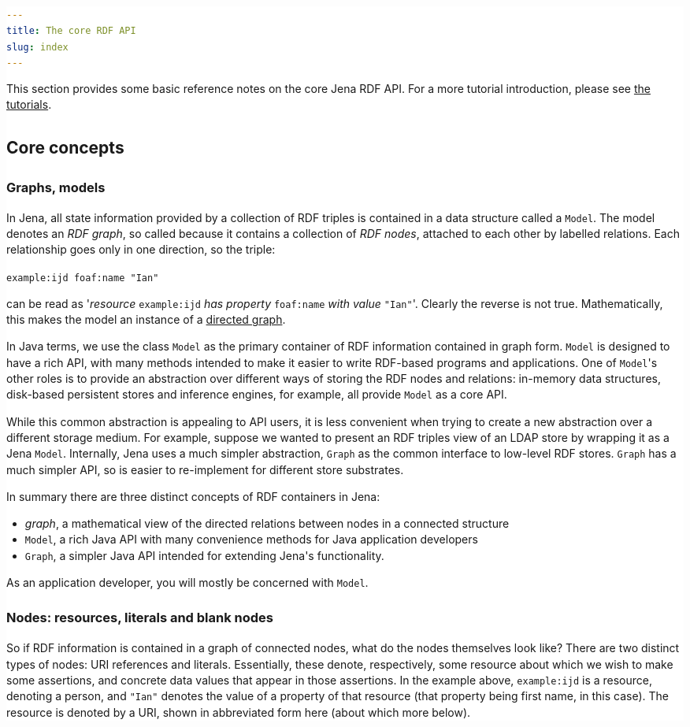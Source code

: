 ```yaml
---
title: The core RDF API
slug: index
---
```


This section provides some basic reference notes on the core Jena RDF API.
For a more tutorial introduction, please see [the tutorials](/tutorials).

## Core concepts

### Graphs, models

In Jena, all state information provided by a collection of RDF triples is
contained in a data structure called a `Model`. The model denotes an
*RDF graph*, so called because it contains a collection of *RDF nodes*,
attached to each other by labelled relations. Each relationship goes
only in one direction, so the triple:

    example:ijd foaf:name "Ian"

can be read as '*resource* `example:ijd` *has property* `foaf:name` *with value* `"Ian"`'.
Clearly the reverse is not true. Mathematically, this makes the model an instance of a
[directed graph](http://en.wikipedia.org/wiki/Directed_graph).

In Java terms, we use the class `Model` as the primary container of RDF information
contained in graph form. `Model` is designed to have a rich API, with many methods
intended to make it easier to write RDF-based programs and applications. One of
`Model`'s other roles is to provide an abstraction over different ways of storing
the RDF nodes and relations: in-memory data structures, disk-based persistent stores
and inference engines, for example, all provide `Model` as a core API.

While this common abstraction is appealing to API users, it is less convenient when trying
to create a new abstraction over a different storage medium. For example, suppose we
wanted to present an RDF triples view of an LDAP store by wrapping it as a Jena `Model`.
Internally, Jena uses a much simpler abstraction, `Graph` as the common interface to
low-level RDF stores. `Graph` has a much simpler API, so is easier to re-implement
for different store substrates.

In summary there are three distinct concepts of RDF containers in Jena:

  - *graph*, a mathematical view of the directed relations between nodes in a connected structure
  - `Model`, a rich Java API with many convenience methods for Java application developers
  - `Graph`, a simpler Java API intended for extending Jena's functionality.

As an application developer, you will mostly be concerned with `Model`.

### Nodes: resources, literals and blank nodes

So if RDF information is contained in a graph of connected nodes, what do the nodes themselves
look like? There are two distinct types of nodes: URI references and literals. Essentially, these
denote, respectively, some resource about which we wish to make some assertions, and concrete data values that
appear in those assertions. In the example above, `example:ijd` is a resource, denoting a person,
and `"Ian"` denotes the value of a property of that resource (that property being first name, in this case).
The resource is denoted by a URI, shown in abbreviated form here (about which more below).
